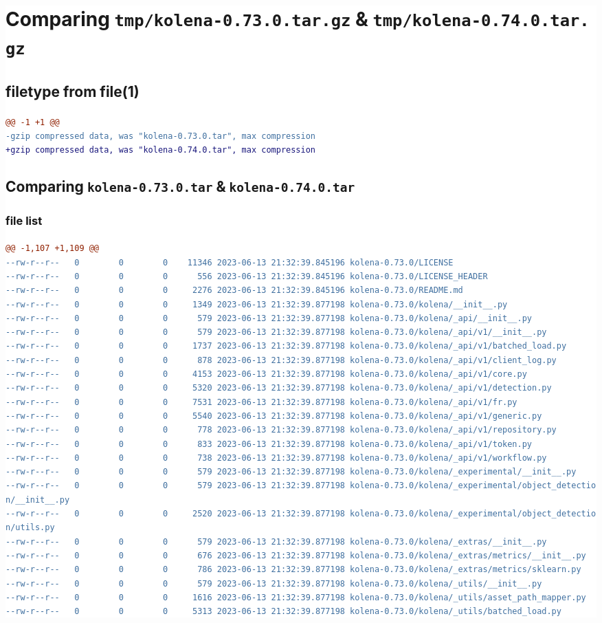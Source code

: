 # Comparing `tmp/kolena-0.73.0.tar.gz` & `tmp/kolena-0.74.0.tar.gz`

## filetype from file(1)

```diff
@@ -1 +1 @@
-gzip compressed data, was "kolena-0.73.0.tar", max compression
+gzip compressed data, was "kolena-0.74.0.tar", max compression
```

## Comparing `kolena-0.73.0.tar` & `kolena-0.74.0.tar`

### file list

```diff
@@ -1,107 +1,109 @@
--rw-r--r--   0        0        0    11346 2023-06-13 21:32:39.845196 kolena-0.73.0/LICENSE
--rw-r--r--   0        0        0      556 2023-06-13 21:32:39.845196 kolena-0.73.0/LICENSE_HEADER
--rw-r--r--   0        0        0     2276 2023-06-13 21:32:39.845196 kolena-0.73.0/README.md
--rw-r--r--   0        0        0     1349 2023-06-13 21:32:39.877198 kolena-0.73.0/kolena/__init__.py
--rw-r--r--   0        0        0      579 2023-06-13 21:32:39.877198 kolena-0.73.0/kolena/_api/__init__.py
--rw-r--r--   0        0        0      579 2023-06-13 21:32:39.877198 kolena-0.73.0/kolena/_api/v1/__init__.py
--rw-r--r--   0        0        0     1737 2023-06-13 21:32:39.877198 kolena-0.73.0/kolena/_api/v1/batched_load.py
--rw-r--r--   0        0        0      878 2023-06-13 21:32:39.877198 kolena-0.73.0/kolena/_api/v1/client_log.py
--rw-r--r--   0        0        0     4153 2023-06-13 21:32:39.877198 kolena-0.73.0/kolena/_api/v1/core.py
--rw-r--r--   0        0        0     5320 2023-06-13 21:32:39.877198 kolena-0.73.0/kolena/_api/v1/detection.py
--rw-r--r--   0        0        0     7531 2023-06-13 21:32:39.877198 kolena-0.73.0/kolena/_api/v1/fr.py
--rw-r--r--   0        0        0     5540 2023-06-13 21:32:39.877198 kolena-0.73.0/kolena/_api/v1/generic.py
--rw-r--r--   0        0        0      778 2023-06-13 21:32:39.877198 kolena-0.73.0/kolena/_api/v1/repository.py
--rw-r--r--   0        0        0      833 2023-06-13 21:32:39.877198 kolena-0.73.0/kolena/_api/v1/token.py
--rw-r--r--   0        0        0      738 2023-06-13 21:32:39.877198 kolena-0.73.0/kolena/_api/v1/workflow.py
--rw-r--r--   0        0        0      579 2023-06-13 21:32:39.877198 kolena-0.73.0/kolena/_experimental/__init__.py
--rw-r--r--   0        0        0      579 2023-06-13 21:32:39.877198 kolena-0.73.0/kolena/_experimental/object_detection/__init__.py
--rw-r--r--   0        0        0     2520 2023-06-13 21:32:39.877198 kolena-0.73.0/kolena/_experimental/object_detection/utils.py
--rw-r--r--   0        0        0      579 2023-06-13 21:32:39.877198 kolena-0.73.0/kolena/_extras/__init__.py
--rw-r--r--   0        0        0      676 2023-06-13 21:32:39.877198 kolena-0.73.0/kolena/_extras/metrics/__init__.py
--rw-r--r--   0        0        0      786 2023-06-13 21:32:39.877198 kolena-0.73.0/kolena/_extras/metrics/sklearn.py
--rw-r--r--   0        0        0      579 2023-06-13 21:32:39.877198 kolena-0.73.0/kolena/_utils/__init__.py
--rw-r--r--   0        0        0     1616 2023-06-13 21:32:39.877198 kolena-0.73.0/kolena/_utils/asset_path_mapper.py
--rw-r--r--   0        0        0     5313 2023-06-13 21:32:39.877198 kolena-0.73.0/kolena/_utils/batched_load.py
```